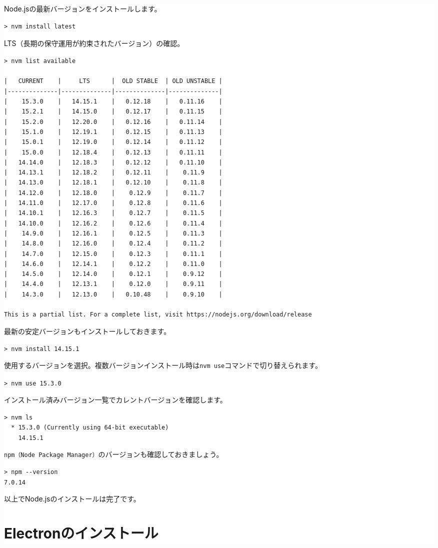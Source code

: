 Node.jsの最新バージョンをインストールします。
```shell
> nvm install latest
```
LTS（長期の保守運用が約束されたバージョン）の確認。
```shell
> nvm list available

|   CURRENT    |     LTS      |  OLD STABLE  | OLD UNSTABLE |
|--------------|--------------|--------------|--------------|
|    15.3.0    |   14.15.1    |   0.12.18    |   0.11.16    |
|    15.2.1    |   14.15.0    |   0.12.17    |   0.11.15    |
|    15.2.0    |   12.20.0    |   0.12.16    |   0.11.14    |
|    15.1.0    |   12.19.1    |   0.12.15    |   0.11.13    |
|    15.0.1    |   12.19.0    |   0.12.14    |   0.11.12    |
|    15.0.0    |   12.18.4    |   0.12.13    |   0.11.11    |
|   14.14.0    |   12.18.3    |   0.12.12    |   0.11.10    |
|   14.13.1    |   12.18.2    |   0.12.11    |    0.11.9    |
|   14.13.0    |   12.18.1    |   0.12.10    |    0.11.8    |
|   14.12.0    |   12.18.0    |    0.12.9    |    0.11.7    |
|   14.11.0    |   12.17.0    |    0.12.8    |    0.11.6    |
|   14.10.1    |   12.16.3    |    0.12.7    |    0.11.5    |
|   14.10.0    |   12.16.2    |    0.12.6    |    0.11.4    |
|    14.9.0    |   12.16.1    |    0.12.5    |    0.11.3    |
|    14.8.0    |   12.16.0    |    0.12.4    |    0.11.2    |
|    14.7.0    |   12.15.0    |    0.12.3    |    0.11.1    |
|    14.6.0    |   12.14.1    |    0.12.2    |    0.11.0    |
|    14.5.0    |   12.14.0    |    0.12.1    |    0.9.12    |
|    14.4.0    |   12.13.1    |    0.12.0    |    0.9.11    |
|    14.3.0    |   12.13.0    |   0.10.48    |    0.9.10    |

This is a partial list. For a complete list, visit https://nodejs.org/download/release
```

最新の安定バージョンもインストールしておきます。
```shell
> nvm install 14.15.1
```

使用するバージョンを選択。複数バージョンインストール時は`nvm use`コマンドで切り替えられます。
```shell
> nvm use 15.3.0
```

インストール済みバージョン一覧でカレントバージョンを確認します。
```shell
> nvm ls
  * 15.3.0 (Currently using 64-bit executable)
    14.15.1
```

`npm（Node Package Manager）`のバージョンも確認しておきましょう。
```shell
> npm --version
7.0.14
```
以上でNode.jsのインストールは完了です。
# Electronのインストール
